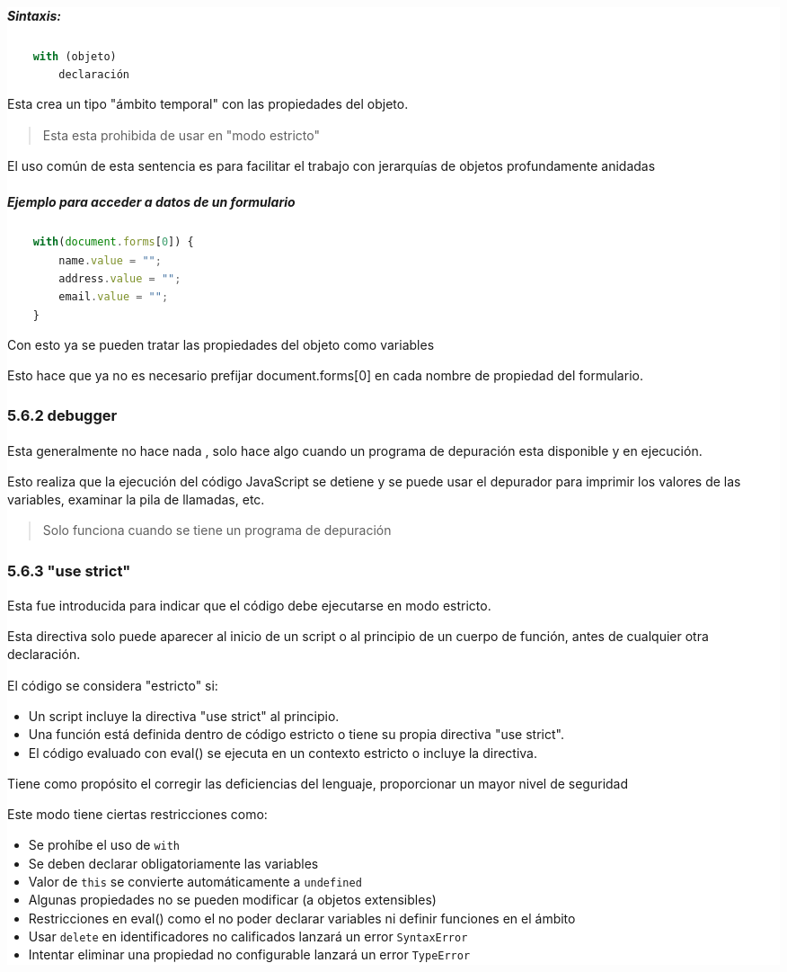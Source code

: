 #####   Sintaxis:
```javascript
    with (objeto)
        declaración
```
Esta crea un tipo "ámbito temporal" con las propiedades del objeto.

>   Esta esta prohibida de usar en "modo estricto"

El uso común de esta sentencia es para facilitar el trabajo con jerarquías de objetos profundamente anidadas

#####   Ejemplo para acceder a datos de un formulario

```javascript
    with(document.forms[0]) {
        name.value = "";
        address.value = "";
        email.value = "";
    }
```

Con esto ya se pueden tratar las propiedades del objeto como variables

Esto hace que ya no es necesario prefijar document.forms[0] en cada nombre de propiedad del formulario.

### 5.6.2   debugger

Esta generalmente no hace nada , solo hace algo cuando un programa de depuración esta disponible y en ejecución.

Esto realiza que la ejecución del código JavaScript se detiene y se puede usar el depurador para imprimir los valores de las variables, examinar la pila de llamadas, etc.

>   Solo funciona cuando se tiene un programa de depuración

### 5.6.3   "use strict"
Esta fue introducida para indicar que el código debe ejecutarse en modo estricto.

Esta directiva solo puede aparecer al inicio de un script o al principio de un cuerpo de función, antes de cualquier otra declaración.

El código se considera "estricto" si:

*   Un script incluye la directiva "use strict" al principio.
*   Una función está definida dentro de código estricto o tiene su propia directiva "use strict".
*   El código evaluado con eval() se ejecuta en un contexto estricto o incluye la directiva.

Tiene como propósito el corregir las deficiencias del lenguaje, proporcionar un mayor nivel de seguridad 

Este modo tiene ciertas restricciones como:

*   Se prohíbe el uso de `with`
*   Se deben declarar obligatoriamente las variables
*   Valor de `this` se convierte automáticamente a `undefined`
*   Algunas propiedades no se pueden modificar (a objetos extensibles)
*   Restricciones en eval() como el no poder declarar variables ni definir funciones en el ámbito
*   Usar `delete` en identificadores no calificados lanzará un error `SyntaxError`
*   Intentar eliminar una propiedad no configurable lanzará un error `TypeError`
